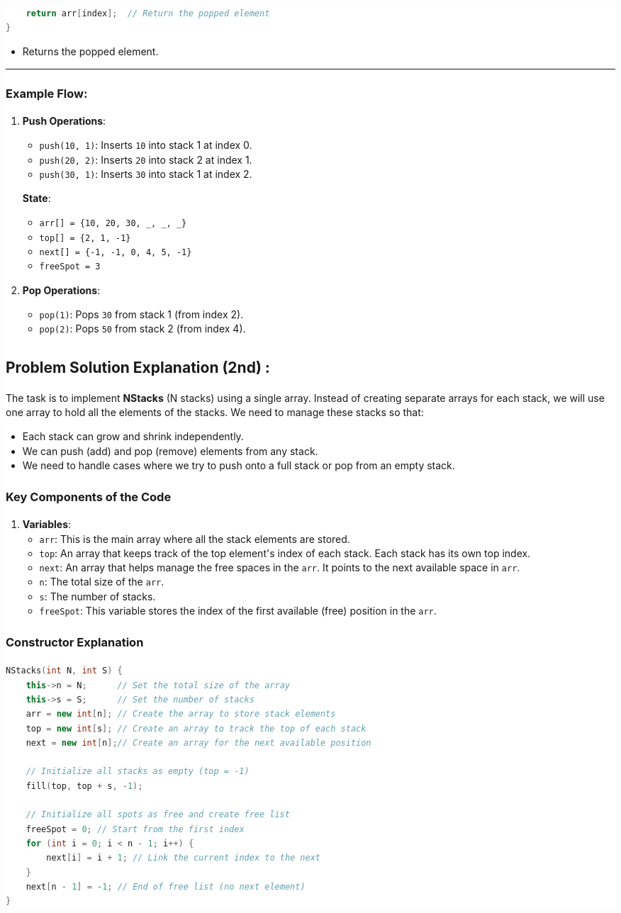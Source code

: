 ```cpp
    return arr[index];  // Return the popped element
}
```
- Returns the popped element.

---

### Example Flow:

1. **Push Operations**:
   - `push(10, 1)`: Inserts `10` into stack 1 at index 0.
   - `push(20, 2)`: Inserts `20` into stack 2 at index 1.
   - `push(30, 1)`: Inserts `30` into stack 1 at index 2.
   
   **State**: 
   - `arr[] = {10, 20, 30, _, _, _}`
   - `top[] = {2, 1, -1}`
   - `next[] = {-1, -1, 0, 4, 5, -1}`
   - `freeSpot = 3`

2. **Pop Operations**:
   - `pop(1)`: Pops `30` from stack 1 (from index 2).
   - `pop(2)`: Pops `50` from stack 2 (from index 4).
  
## Problem Solution Explanation (2nd) :
The task is to implement **NStacks** (N stacks) using a single array. Instead of creating separate arrays for each stack, we will use one array to hold all the elements of the stacks. We need to manage these stacks so that:
- Each stack can grow and shrink independently.
- We can push (add) and pop (remove) elements from any stack.
- We need to handle cases where we try to push onto a full stack or pop from an empty stack.

### Key Components of the Code

1. **Variables**:
   - `arr`: This is the main array where all the stack elements are stored.
   - `top`: An array that keeps track of the top element's index of each stack. Each stack has its own top index.
   - `next`: An array that helps manage the free spaces in the `arr`. It points to the next available space in `arr`.
   - `n`: The total size of the `arr`.
   - `s`: The number of stacks.
   - `freeSpot`: This variable stores the index of the first available (free) position in the `arr`.

### Constructor Explanation

```cpp
NStacks(int N, int S) {
    this->n = N;      // Set the total size of the array
    this->s = S;      // Set the number of stacks
    arr = new int[n]; // Create the array to store stack elements
    top = new int[s]; // Create an array to track the top of each stack
    next = new int[n];// Create an array for the next available position

    // Initialize all stacks as empty (top = -1)
    fill(top, top + s, -1);

    // Initialize all spots as free and create free list
    freeSpot = 0; // Start from the first index
    for (int i = 0; i < n - 1; i++) {
        next[i] = i + 1; // Link the current index to the next
    }
    next[n - 1] = -1; // End of free list (no next element)
}
```